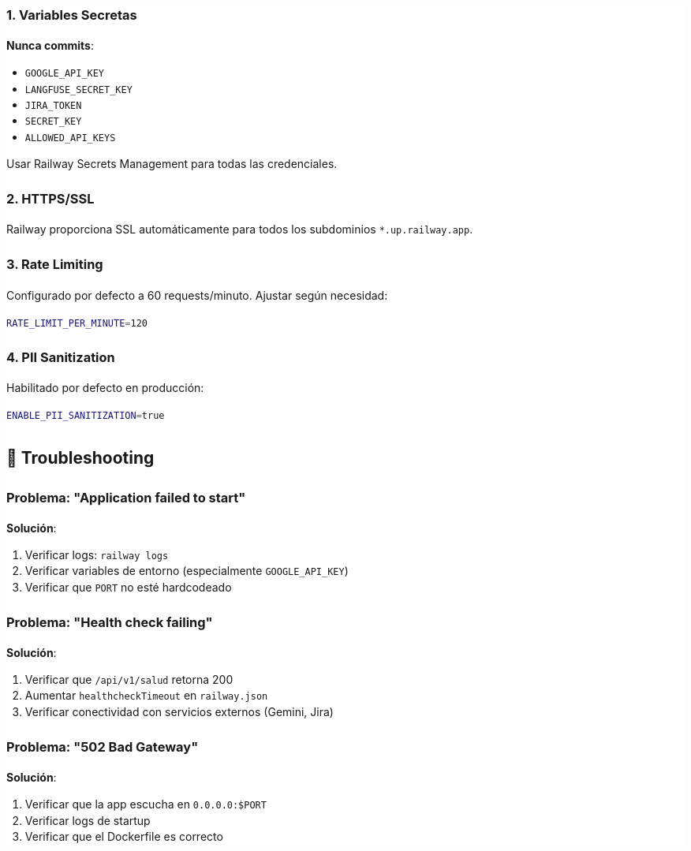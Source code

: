 ### 1. Variables Secretas

**Nunca commits**:
- `GOOGLE_API_KEY`
- `LANGFUSE_SECRET_KEY`
- `JIRA_TOKEN`
- `SECRET_KEY`
- `ALLOWED_API_KEYS`

Usar Railway Secrets Management para todas las credenciales.

### 2. HTTPS/SSL

Railway proporciona SSL automáticamente para todos los subdominios `*.up.railway.app`.

### 3. Rate Limiting

Configurado por defecto a 60 requests/minuto. Ajustar según necesidad:

```bash
RATE_LIMIT_PER_MINUTE=120
```

### 4. PII Sanitization

Habilitado por defecto en producción:

```bash
ENABLE_PII_SANITIZATION=true
```

## 🐛 Troubleshooting

### Problema: "Application failed to start"

**Solución**:
1. Verificar logs: `railway logs`
2. Verificar variables de entorno (especialmente `GOOGLE_API_KEY`)
3. Verificar que `PORT` no esté hardcodeado

### Problema: "Health check failing"

**Solución**:
1. Verificar que `/api/v1/salud` retorna 200
2. Aumentar `healthcheckTimeout` en `railway.json`
3. Verificar conectividad con servicios externos (Gemini, Jira)

### Problema: "502 Bad Gateway"

**Solución**:
1. Verificar que la app escucha en `0.0.0.0:$PORT`
2. Verificar logs de startup
3. Verificar que el Dockerfile es correcto
